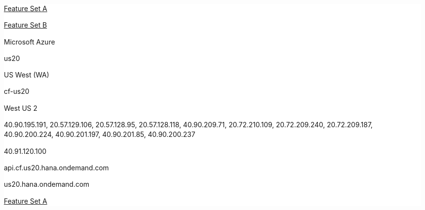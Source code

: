 </td>
<td valign="top">

[Feature Set A](https://account.ap1.hana.ondemand.com/cockpit#/home/allaccounts/?datacenter=cf-ap21)

[Feature Set B](https://cockpit.btp.cloud.sap/)

</td>
</tr>
<tr>
<td valign="top">

Microsoft Azure

</td>
<td valign="top">

us20

</td>
<td valign="top">

US West \(WA\)

</td>
<td valign="top">

cf-us20

</td>
<td valign="top">

West US 2

</td>
<td valign="top">

40.90.195.191, 20.57.129.106, 20.57.128.95, 20.57.128.118, 40.90.209.71, 20.72.210.109, 20.72.209.240, 20.72.209.187, 40.90.200.224, 40.90.201.197, 40.90.201.85, 40.90.200.237

</td>
<td valign="top">

40.91.120.100

</td>
<td valign="top">

api.cf.us20.hana.ondemand.com

</td>
<td valign="top">

us20.hana.ondemand.com

</td>
<td valign="top">

[Feature Set A](https://account.us2.hana.ondemand.com/cockpit#/home/allaccounts/?datacenter=cf-us20)
